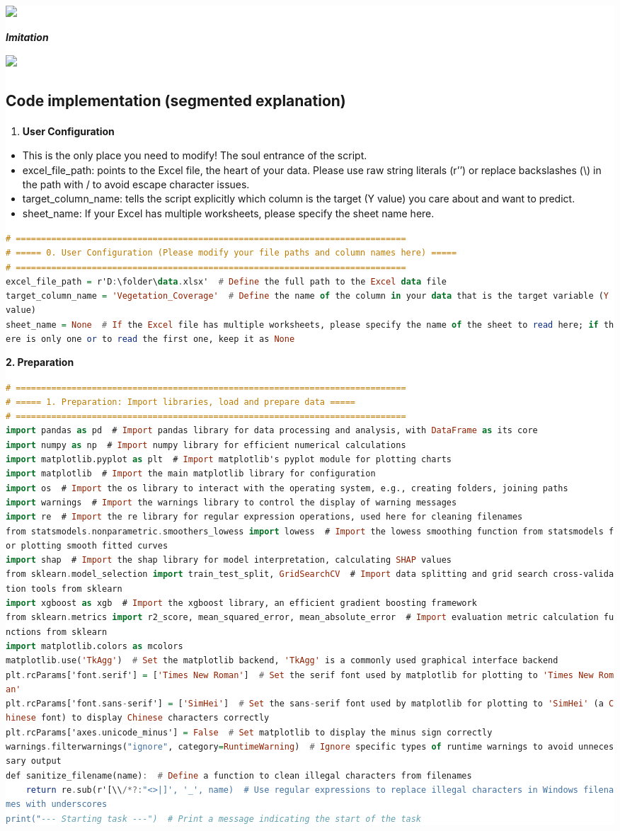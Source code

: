 ![](https://miro.medium.com/v2/resize:fit:640/format:webp/1*HtKFJ7p15RmmMj5mx6cMuQ.jpeg)

***Imitation***

![](https://miro.medium.com/v2/resize:fit:640/format:webp/1*PvpmH36Ol4qox2m0eqfKMQ.png)

## Code implementation (segmented explanation)

1. **User Configuration**
- This is the only place you need to modify! The soul entrance of the script.
- excel\_file\_path: points to the Excel file, the heart of your data. Please use raw string literals (r’’) or replace backslashes (\\) in the path with / to avoid escape character issues.
- target\_column\_name: tells the script explicitly which column is the target (Y value) you care about and want to predict.
- sheet\_name: If your Excel has multiple worksheets, please specify the sheet name here.
```hs
# =============================================================================
# ===== 0. User Configuration (Please modify your file paths and column names here) =====
# =============================================================================
excel_file_path = r'D:\folder\data.xlsx'  # Define the full path to the Excel data file
target_column_name = 'Vegetation_Coverage'  # Define the name of the column in your data that is the target variable (Y value)
sheet_name = None  # If the Excel file has multiple worksheets, please specify the name of the sheet to read here; if there is only one or to read the first one, keep it as None
```

**2\. Preparation**

```hs
# =============================================================================
# ===== 1. Preparation: Import libraries, load and prepare data =====
# =============================================================================
import pandas as pd  # Import pandas library for data processing and analysis, with DataFrame as its core
import numpy as np  # Import numpy library for efficient numerical calculations
import matplotlib.pyplot as plt  # Import matplotlib's pyplot module for plotting charts
import matplotlib  # Import the main matplotlib library for configuration
import os  # Import the os library to interact with the operating system, e.g., creating folders, joining paths
import warnings  # Import the warnings library to control the display of warning messages
import re  # Import the re library for regular expression operations, used here for cleaning filenames
from statsmodels.nonparametric.smoothers_lowess import lowess  # Import the lowess smoothing function from statsmodels for plotting smooth fitted curves
import shap  # Import the shap library for model interpretation, calculating SHAP values
from sklearn.model_selection import train_test_split, GridSearchCV  # Import data splitting and grid search cross-validation tools from sklearn
import xgboost as xgb  # Import the xgboost library, an efficient gradient boosting framework
from sklearn.metrics import r2_score, mean_squared_error, mean_absolute_error  # Import evaluation metric calculation functions from sklearn
import matplotlib.colors as mcolors
matplotlib.use('TkAgg')  # Set the matplotlib backend, 'TkAgg' is a commonly used graphical interface backend
plt.rcParams['font.serif'] = ['Times New Roman']  # Set the serif font used by matplotlib for plotting to 'Times New Roman'
plt.rcParams['font.sans-serif'] = ['SimHei']  # Set the sans-serif font used by matplotlib for plotting to 'SimHei' (a Chinese font) to display Chinese characters correctly
plt.rcParams['axes.unicode_minus'] = False  # Set matplotlib to display the minus sign correctly
warnings.filterwarnings("ignore", category=RuntimeWarning)  # Ignore specific types of runtime warnings to avoid unnecessary output
def sanitize_filename(name):  # Define a function to clean illegal characters from filenames
    return re.sub(r'[\\/*?:"<>|]', '_', name)  # Use regular expressions to replace illegal characters in Windows filenames with underscores
print("--- Starting task ---")  # Print a message indicating the start of the task
```